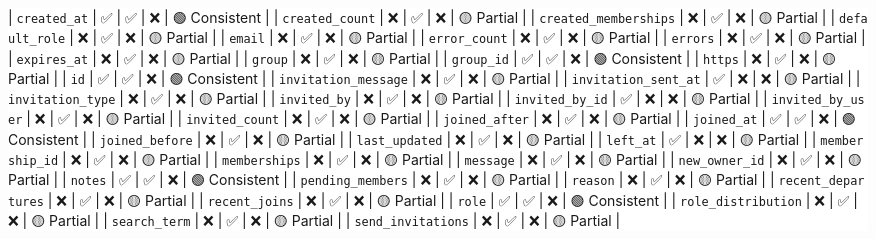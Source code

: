 | `created_at` | ✅ | ✅ | ❌ | 🟢 Consistent |
| `created_count` | ❌ | ✅ | ❌ | 🟡 Partial |
| `created_memberships` | ❌ | ✅ | ❌ | 🟡 Partial |
| `default_role` | ❌ | ✅ | ❌ | 🟡 Partial |
| `email` | ❌ | ✅ | ❌ | 🟡 Partial |
| `error_count` | ❌ | ✅ | ❌ | 🟡 Partial |
| `errors` | ❌ | ✅ | ❌ | 🟡 Partial |
| `expires_at` | ❌ | ✅ | ❌ | 🟡 Partial |
| `group` | ❌ | ✅ | ❌ | 🟡 Partial |
| `group_id` | ✅ | ✅ | ❌ | 🟢 Consistent |
| `https` | ❌ | ✅ | ❌ | 🟡 Partial |
| `id` | ✅ | ✅ | ❌ | 🟢 Consistent |
| `invitation_message` | ❌ | ✅ | ❌ | 🟡 Partial |
| `invitation_sent_at` | ✅ | ❌ | ❌ | 🟡 Partial |
| `invitation_type` | ❌ | ✅ | ❌ | 🟡 Partial |
| `invited_by` | ❌ | ✅ | ❌ | 🟡 Partial |
| `invited_by_id` | ✅ | ❌ | ❌ | 🟡 Partial |
| `invited_by_user` | ❌ | ✅ | ❌ | 🟡 Partial |
| `invited_count` | ❌ | ✅ | ❌ | 🟡 Partial |
| `joined_after` | ❌ | ✅ | ❌ | 🟡 Partial |
| `joined_at` | ✅ | ✅ | ❌ | 🟢 Consistent |
| `joined_before` | ❌ | ✅ | ❌ | 🟡 Partial |
| `last_updated` | ❌ | ✅ | ❌ | 🟡 Partial |
| `left_at` | ✅ | ❌ | ❌ | 🟡 Partial |
| `membership_id` | ❌ | ✅ | ❌ | 🟡 Partial |
| `memberships` | ❌ | ✅ | ❌ | 🟡 Partial |
| `message` | ❌ | ✅ | ❌ | 🟡 Partial |
| `new_owner_id` | ❌ | ✅ | ❌ | 🟡 Partial |
| `notes` | ✅ | ✅ | ❌ | 🟢 Consistent |
| `pending_members` | ❌ | ✅ | ❌ | 🟡 Partial |
| `reason` | ❌ | ✅ | ❌ | 🟡 Partial |
| `recent_departures` | ❌ | ✅ | ❌ | 🟡 Partial |
| `recent_joins` | ❌ | ✅ | ❌ | 🟡 Partial |
| `role` | ✅ | ✅ | ❌ | 🟢 Consistent |
| `role_distribution` | ❌ | ✅ | ❌ | 🟡 Partial |
| `search_term` | ❌ | ✅ | ❌ | 🟡 Partial |
| `send_invitations` | ❌ | ✅ | ❌ | 🟡 Partial |